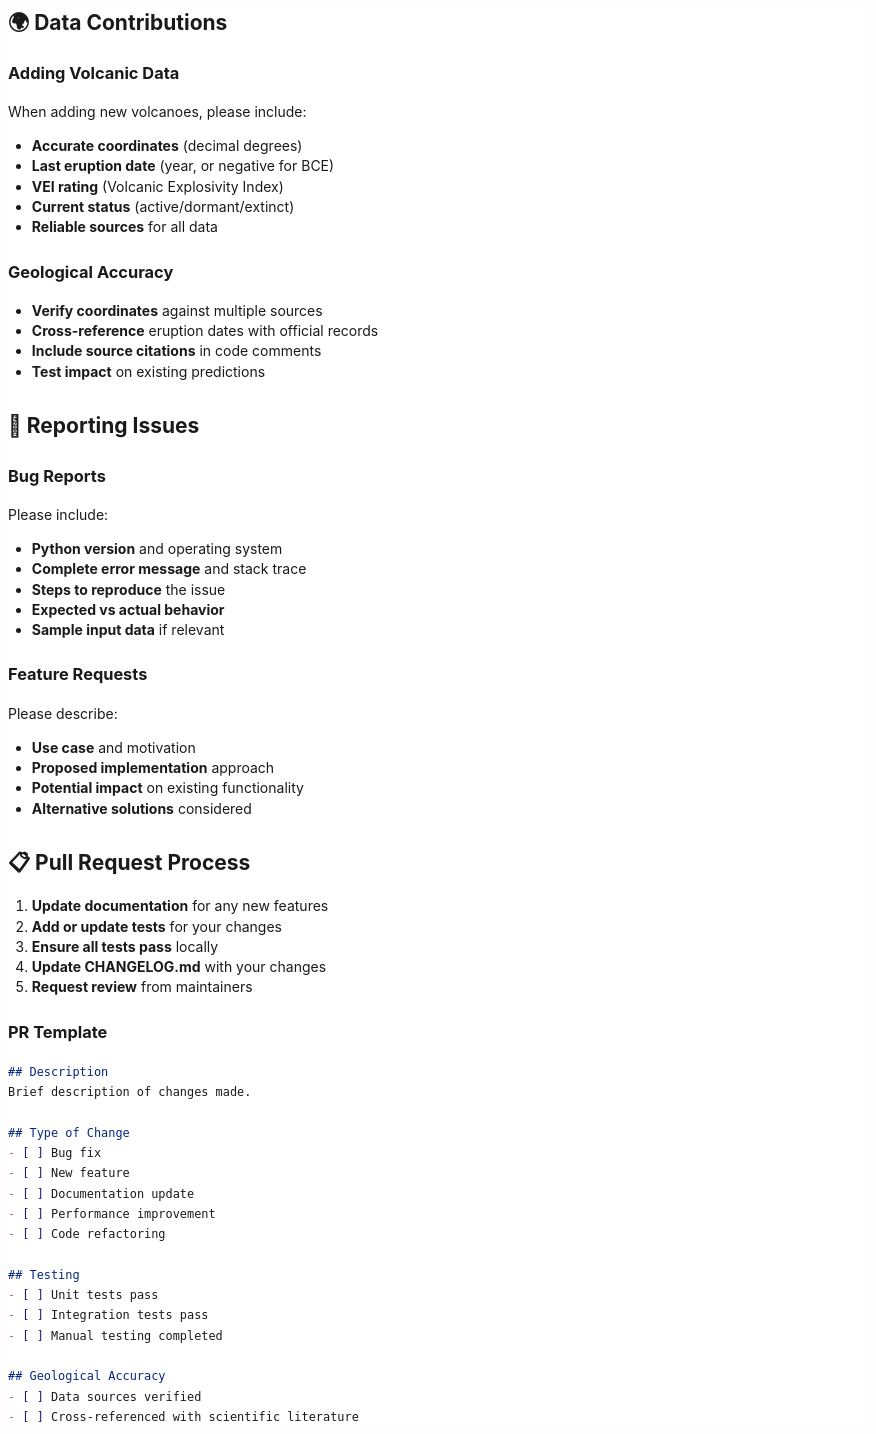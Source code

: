 ## 🌍 Data Contributions

### Adding Volcanic Data
When adding new volcanoes, please include:
- **Accurate coordinates** (decimal degrees)
- **Last eruption date** (year, or negative for BCE)
- **VEI rating** (Volcanic Explosivity Index)
- **Current status** (active/dormant/extinct)
- **Reliable sources** for all data

### Geological Accuracy
- **Verify coordinates** against multiple sources
- **Cross-reference** eruption dates with official records
- **Include source citations** in code comments
- **Test impact** on existing predictions

## 🐛 Reporting Issues

### Bug Reports
Please include:
- **Python version** and operating system
- **Complete error message** and stack trace
- **Steps to reproduce** the issue
- **Expected vs actual behavior**
- **Sample input data** if relevant

### Feature Requests
Please describe:
- **Use case** and motivation
- **Proposed implementation** approach
- **Potential impact** on existing functionality
- **Alternative solutions** considered

## 📋 Pull Request Process

1. **Update documentation** for any new features
2. **Add or update tests** for your changes
3. **Ensure all tests pass** locally
4. **Update CHANGELOG.md** with your changes
5. **Request review** from maintainers

### PR Template
```markdown
## Description
Brief description of changes made.

## Type of Change
- [ ] Bug fix
- [ ] New feature
- [ ] Documentation update
- [ ] Performance improvement
- [ ] Code refactoring

## Testing
- [ ] Unit tests pass
- [ ] Integration tests pass
- [ ] Manual testing completed

## Geological Accuracy
- [ ] Data sources verified
- [ ] Cross-referenced with scientific literature
```